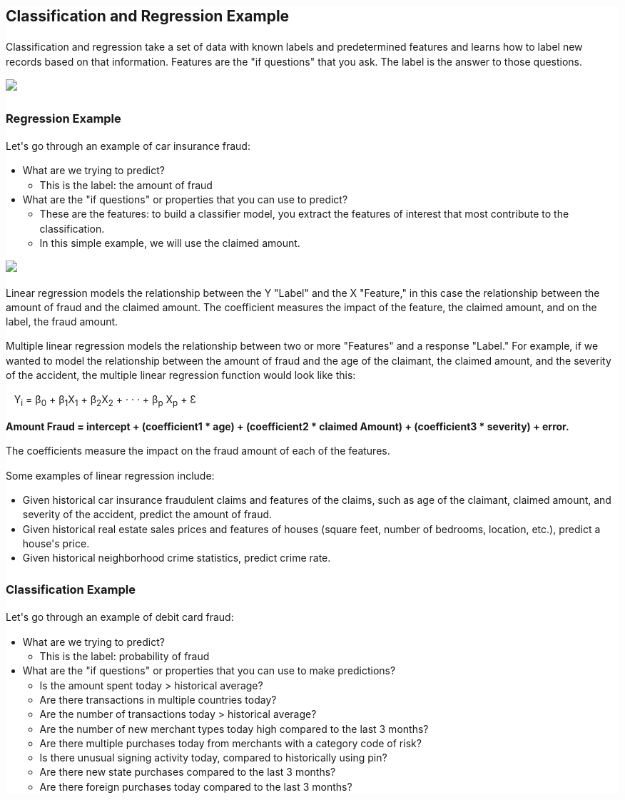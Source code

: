 ## Classification and Regression Example

Classification and regression take a set of data with known labels and predetermined features and learns how to label new records based on that information. Features are the "if questions" that you ask. The label is the answer to those questions.

![](https://hpe-developer-portal.s3.amazonaws.com/uploads/media/2020/11/image6-1606274895544.jpg)

### Regression Example

Let's go through an example of car insurance fraud:

*   What are we trying to predict?
    *   This is the label: the amount of fraud
*   What are the "if questions" or properties that you can use to predict?
    *   These are the features: to build a classifier model, you extract the features of interest that most contribute to the classification.
    *   In this simple example, we will use the claimed amount.

![](https://hpe-developer-portal.s3.amazonaws.com/uploads/media/2020/11/image7-1606274904051.jpg)

Linear regression models the relationship between the Y "Label" and the X "Feature," in this case the relationship between the amount of fraud and the claimed amount. The coefficient measures the impact of the feature, the claimed amount, and on the label, the fraud amount.

Multiple linear regression models the relationship between two or more "Features" and a response "Label." For example, if we wanted to model the relationship between the amount of fraud and the age of the claimant, the claimed amount, and the severity of the accident, the multiple linear regression function would look like this:

   Y<sub>i</sub> = β<sub>0</sub> + β<sub>1</sub>X<sub>1</sub> + β<sub>2</sub>X<sub>2</sub> + · · · + β<sub>p</sub> X<sub>p</sub> + Ɛ

**Amount Fraud = intercept + (coefficient1 * age) + (coefficient2 * claimed Amount) + (coefficient3 * severity) + error.**

The coefficients measure the impact on the fraud amount of each of the features.

Some examples of linear regression include:

*   Given historical car insurance fraudulent claims and features of the claims, such as age of the claimant, claimed amount, and severity of the accident, predict the amount of fraud.
*   Given historical real estate sales prices and features of houses (square feet, number of bedrooms, location, etc.), predict a house's price.
*   Given historical neighborhood crime statistics, predict crime rate.

### Classification Example

Let's go through an example of debit card fraud:

*   What are we trying to predict?
    *   This is the label: probability of fraud
*   What are the "if questions" or properties that you can use to make predictions?
    *   Is the amount spent today > historical average?
    *   Are there transactions in multiple countries today?
    *   Are the number of transactions today > historical average?
    *   Are the number of new merchant types today high compared to the last 3 months?
    *   Are there multiple purchases today from merchants with a category code of risk?
    *   Is there unusual signing activity today, compared to historically using pin?
    *   Are there new state purchases compared to the last 3 months?
    *   Are there foreign purchases today compared to the last 3 months?
